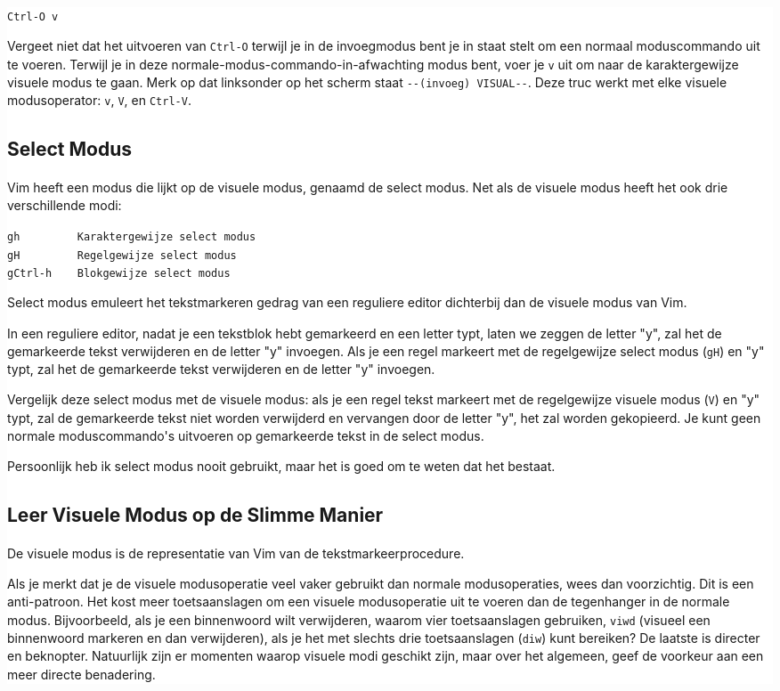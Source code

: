 ```shell
Ctrl-O v
```

Vergeet niet dat het uitvoeren van `Ctrl-O` terwijl je in de invoegmodus bent je in staat stelt om een normaal moduscommando uit te voeren. Terwijl je in deze normale-modus-commando-in-afwachting modus bent, voer je `v` uit om naar de karaktergewijze visuele modus te gaan. Merk op dat linksonder op het scherm staat `--(invoeg) VISUAL--`. Deze truc werkt met elke visuele modusoperator: `v`, `V`, en `Ctrl-V`.

## Select Modus

Vim heeft een modus die lijkt op de visuele modus, genaamd de select modus. Net als de visuele modus heeft het ook drie verschillende modi:

```shell
gh         Karaktergewijze select modus
gH         Regelgewijze select modus
gCtrl-h    Blokgewijze select modus
```

Select modus emuleert het tekstmarkeren gedrag van een reguliere editor dichterbij dan de visuele modus van Vim.

In een reguliere editor, nadat je een tekstblok hebt gemarkeerd en een letter typt, laten we zeggen de letter "y", zal het de gemarkeerde tekst verwijderen en de letter "y" invoegen. Als je een regel markeert met de regelgewijze select modus (`gH`) en "y" typt, zal het de gemarkeerde tekst verwijderen en de letter "y" invoegen.

Vergelijk deze select modus met de visuele modus: als je een regel tekst markeert met de regelgewijze visuele modus (`V`) en "y" typt, zal de gemarkeerde tekst niet worden verwijderd en vervangen door de letter "y", het zal worden gekopieerd. Je kunt geen normale moduscommando's uitvoeren op gemarkeerde tekst in de select modus.

Persoonlijk heb ik select modus nooit gebruikt, maar het is goed om te weten dat het bestaat.

## Leer Visuele Modus op de Slimme Manier

De visuele modus is de representatie van Vim van de tekstmarkeerprocedure.

Als je merkt dat je de visuele modusoperatie veel vaker gebruikt dan normale modusoperaties, wees dan voorzichtig. Dit is een anti-patroon. Het kost meer toetsaanslagen om een visuele modusoperatie uit te voeren dan de tegenhanger in de normale modus. Bijvoorbeeld, als je een binnenwoord wilt verwijderen, waarom vier toetsaanslagen gebruiken, `viwd` (visueel een binnenwoord markeren en dan verwijderen), als je het met slechts drie toetsaanslagen (`diw`) kunt bereiken? De laatste is directer en beknopter. Natuurlijk zijn er momenten waarop visuele modi geschikt zijn, maar over het algemeen, geef de voorkeur aan een meer directe benadering.